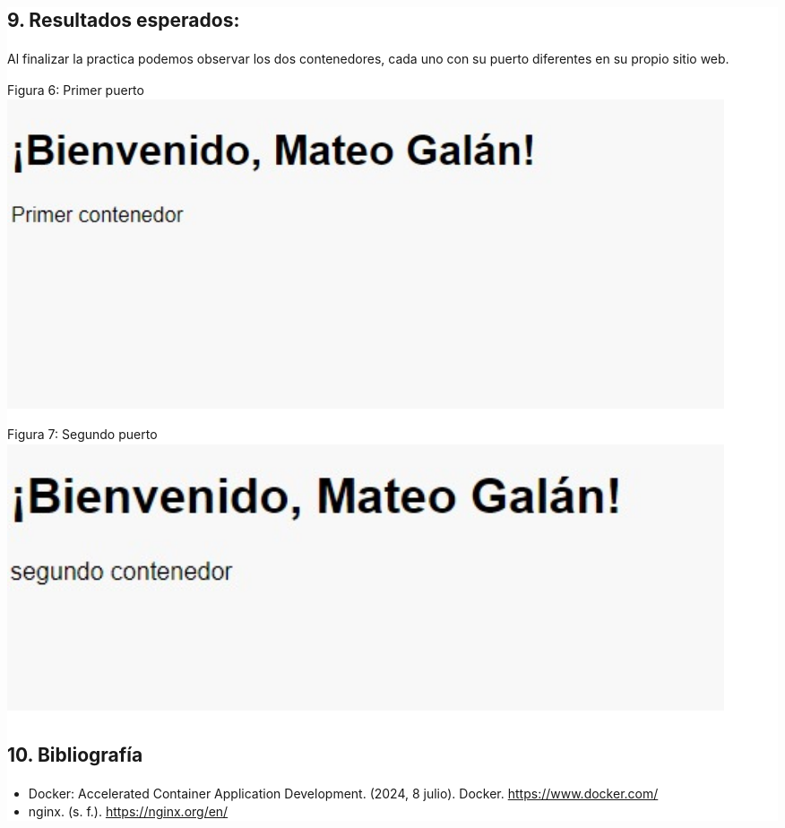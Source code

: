 
## 9. Resultados esperados:
    
Al finalizar la practica podemos observar los dos contenedores, cada uno con su puerto diferentes en su propio sitio web.

Figura 6: Primer puerto
<img src="./img/resultado1.jpg" alt="ngnix" width="800px">

Figura 7: Segundo puerto
<img src="./img/Resultado2.jpg" alt="ngnix" width="800px">

## 10. Bibliografía
    
- Docker: Accelerated Container Application Development. (2024, 8 julio). Docker. https://www.docker.com/
- nginx. (s. f.). https://nginx.org/en/